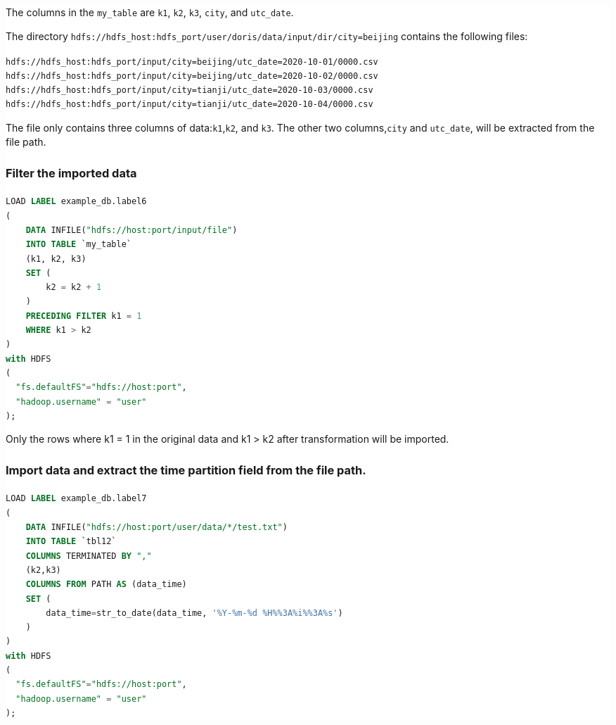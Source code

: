 The columns in the `my_table` are `k1`, `k2`, `k3`, `city`, and `utc_date`.

The directory `hdfs://hdfs_host:hdfs_port/user/doris/data/input/dir/city=beijing` contains the following files:

```Plain
hdfs://hdfs_host:hdfs_port/input/city=beijing/utc_date=2020-10-01/0000.csv
hdfs://hdfs_host:hdfs_port/input/city=beijing/utc_date=2020-10-02/0000.csv
hdfs://hdfs_host:hdfs_port/input/city=tianji/utc_date=2020-10-03/0000.csv
hdfs://hdfs_host:hdfs_port/input/city=tianji/utc_date=2020-10-04/0000.csv
```

The file only contains three columns of data:`k1`,`k2`, and `k3`. The other two columns,`city` and `utc_date`, will be extracted from the file path.

### Filter the imported data

  ```sql
  LOAD LABEL example_db.label6
  (
      DATA INFILE("hdfs://host:port/input/file")
      INTO TABLE `my_table`
      (k1, k2, k3)
      SET (
          k2 = k2 + 1
      )
      PRECEDING FILTER k1 = 1
      WHERE k1 > k2
  )
  with HDFS
  (
    "fs.defaultFS"="hdfs://host:port",
    "hadoop.username" = "user"
  );
  ```

Only the rows where k1 = 1 in the original data and k1 > k2 after transformation will be imported.

### Import data and extract the time partition field from the file path.

  ```sql
  LOAD LABEL example_db.label7
  (
      DATA INFILE("hdfs://host:port/user/data/*/test.txt") 
      INTO TABLE `tbl12`
      COLUMNS TERMINATED BY ","
      (k2,k3)
      COLUMNS FROM PATH AS (data_time)
      SET (
          data_time=str_to_date(data_time, '%Y-%m-%d %H%%3A%i%%3A%s')
      )
  )
  with HDFS
  (
    "fs.defaultFS"="hdfs://host:port",
    "hadoop.username" = "user"
  );
  ```

